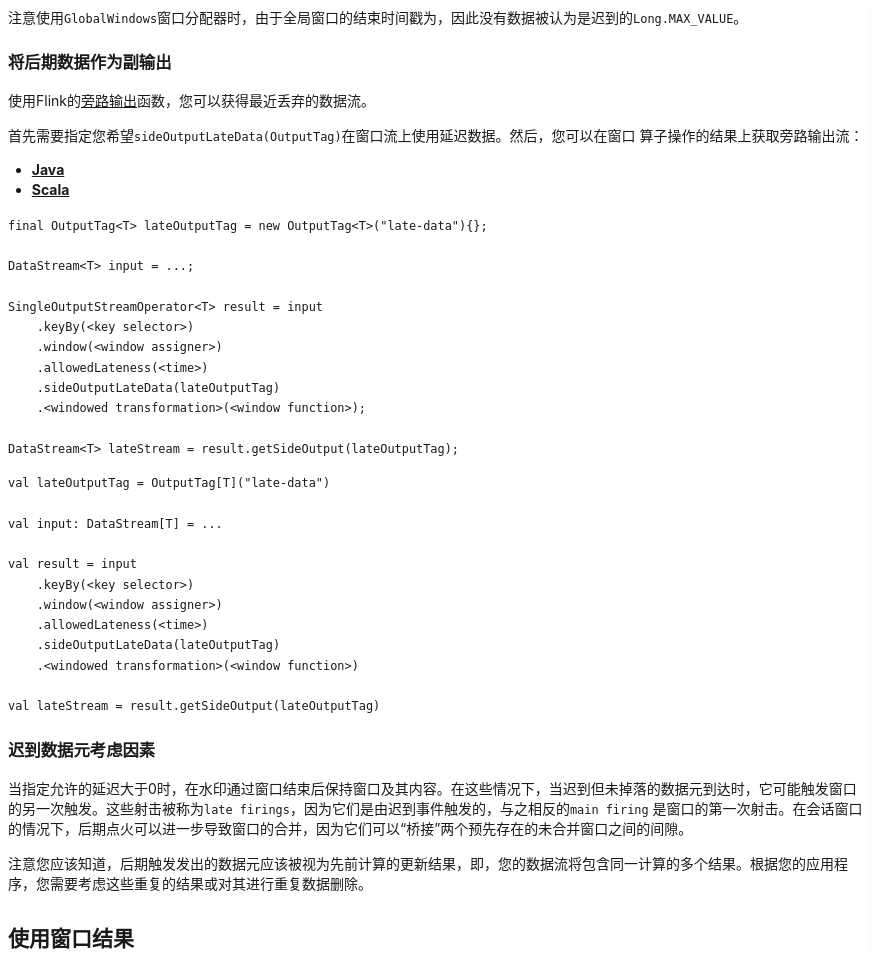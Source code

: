 注意使用`GlobalWindows`窗口分配器时，由于全局窗口的结束时间戳为，因此没有数据被认为是迟到的`Long.MAX_VALUE`。

### 将后期数据作为副输出

使用Flink的[旁路输出](https://flink.sojb.cn/dev/stream/side_output.html)函数，您可以获得最近丢弃的数据流。

首先需要指定您希望`sideOutputLateData(OutputTag)`在窗口流上使用延迟数据。然后，您可以在窗口 算子操作的结果上获取旁路输出流：

*   [**Java**](#tab_java_15)
*   [**Scala**](#tab_scala_15)



```
final OutputTag<T> lateOutputTag = new OutputTag<T>("late-data"){};

DataStream<T> input = ...;

SingleOutputStreamOperator<T> result = input
    .keyBy(<key selector>)
    .window(<window assigner>)
    .allowedLateness(<time>)
    .sideOutputLateData(lateOutputTag)
    .<windowed transformation>(<window function>);

DataStream<T> lateStream = result.getSideOutput(lateOutputTag);
```





```
val lateOutputTag = OutputTag[T]("late-data")

val input: DataStream[T] = ...

val result = input
    .keyBy(<key selector>)
    .window(<window assigner>)
    .allowedLateness(<time>)
    .sideOutputLateData(lateOutputTag)
    .<windowed transformation>(<window function>)

val lateStream = result.getSideOutput(lateOutputTag)
```



### 迟到数据元考虑因素

当指定允许的延迟大于0时，在水印通过窗口结束后保持窗口及其内容。在这些情况下，当迟到但未掉落的数据元到达时，它可能触发窗口的另一次触发。这些射击被称为`late firings`，因为它们是由迟到事件触发的，与之相反的`main firing` 是窗口的第一次射击。在会话窗口的情况下，后期点火可以进一步导致窗口的合并，因为它们可以“桥接”两个预先存在的未合并窗口之间的间隙。

注意您应该知道，后期触发发出的数据元应该被视为先前计算的更新结果，即，您的数据流将包含同一计算的多个结果。根据您的应用程序，您需要考虑这些重复的结果或对其进行重复数据删除。

## 使用窗口结果
